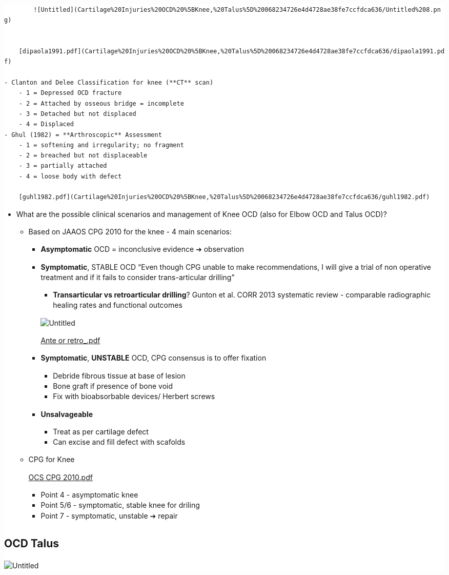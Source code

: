             ![Untitled](Cartilage%20Injuries%20OCD%20%5BKnee,%20Talus%5D%20068234726e4d4728ae38fe7ccfdca636/Untitled%208.png)
            
        
        [dipaola1991.pdf](Cartilage%20Injuries%20OCD%20%5BKnee,%20Talus%5D%20068234726e4d4728ae38fe7ccfdca636/dipaola1991.pdf)
        
    - Clanton and Delee Classification for knee (**CT** scan)
        - 1 = Depressed OCD fracture
        - 2 = Attached by osseous bridge = incomplete
        - 3 = Detached but not displaced
        - 4 = Displaced
    - Ghul (1982) = **Arthroscopic** Assessment
        - 1 = softening and irregularity; no fragment
        - 2 = breached but not displaceable
        - 3 = partially attached
        - 4 = loose body with defect
        
        [guhl1982.pdf](Cartilage%20Injuries%20OCD%20%5BKnee,%20Talus%5D%20068234726e4d4728ae38fe7ccfdca636/guhl1982.pdf)
        
- What are the possible clinical scenarios and management of Knee OCD (also for Elbow OCD and Talus OCD)?
    - Based on JAAOS CPG 2010 for the knee - 4 main scenarios:
        - **Asymptomatic** OCD = inconclusive evidence ➔ observation
        - **Symptomatic**, STABLE OCD “Even though CPG unable to make recommendations, I will give a trial of non operative treatment and if it fails to consider trans-articular drilling”
            - **Transarticular vs retroarticular drilling**? Gunton et al. CORR 2013 systematic review - comparable radiographic healing rates and functional outcomes
            
            ![Untitled](Cartilage%20Injuries%20OCD%20%5BKnee,%20Talus%5D%20068234726e4d4728ae38fe7ccfdca636/Untitled%209.png)
            
            [Ante or retro_.pdf](Cartilage%20Injuries%20OCD%20%5BKnee,%20Talus%5D%20068234726e4d4728ae38fe7ccfdca636/Ante_or_retro_.pdf)
            
        - **Symptomatic**, **UNSTABLE** OCD, CPG consensus is to offer fixation
            - Debride fibrous tissue at base of lesion
            - Bone graft if presence of bone void
            - Fix with bioabsorbable devices/ Herbert screws
        - **Unsalvageable**
            - Treat as per cartilage defect
            - Can excise and fill defect with scafolds
    - CPG for Knee
        
        [OCS CPG 2010.pdf](Cartilage%20Injuries%20OCD%20%5BKnee,%20Talus%5D%20068234726e4d4728ae38fe7ccfdca636/OCS_CPG_2010.pdf)
        
        - Point 4 - asymptomatic knee
        - Point 5/6 - symptomatic, stable knee for driling
        - Point 7 - symptomatic, unstable ➔ repair

## OCD Talus

![Untitled](Cartilage%20Injuries%20OCD%20%5BKnee,%20Talus%5D%20068234726e4d4728ae38fe7ccfdca636/Untitled%2010.png)
